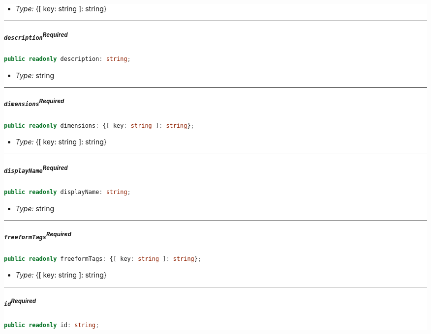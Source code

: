 - *Type:* {[ key: string ]: string}

---

##### `description`<sup>Required</sup> <a name="description" id="rhizo-co-terraform-provider-oci.monitoringAlarmSuppression.MonitoringAlarmSuppressionA.property.description"></a>

```typescript
public readonly description: string;
```

- *Type:* string

---

##### `dimensions`<sup>Required</sup> <a name="dimensions" id="rhizo-co-terraform-provider-oci.monitoringAlarmSuppression.MonitoringAlarmSuppressionA.property.dimensions"></a>

```typescript
public readonly dimensions: {[ key: string ]: string};
```

- *Type:* {[ key: string ]: string}

---

##### `displayName`<sup>Required</sup> <a name="displayName" id="rhizo-co-terraform-provider-oci.monitoringAlarmSuppression.MonitoringAlarmSuppressionA.property.displayName"></a>

```typescript
public readonly displayName: string;
```

- *Type:* string

---

##### `freeformTags`<sup>Required</sup> <a name="freeformTags" id="rhizo-co-terraform-provider-oci.monitoringAlarmSuppression.MonitoringAlarmSuppressionA.property.freeformTags"></a>

```typescript
public readonly freeformTags: {[ key: string ]: string};
```

- *Type:* {[ key: string ]: string}

---

##### `id`<sup>Required</sup> <a name="id" id="rhizo-co-terraform-provider-oci.monitoringAlarmSuppression.MonitoringAlarmSuppressionA.property.id"></a>

```typescript
public readonly id: string;
```
